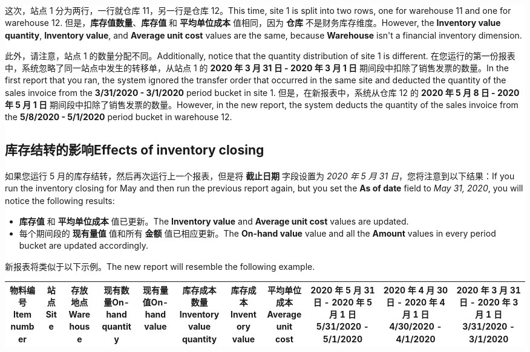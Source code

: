<span data-ttu-id="d55dc-310">这次，站点 1 分为两行，一行就仓库 11，另一行是仓库 12。</span><span class="sxs-lookup"><span data-stu-id="d55dc-310">This time, site 1 is split into two rows, one for warehouse 11 and one for warehouse 12.</span></span> <span data-ttu-id="d55dc-311">但是，**库存值数量**、**库存值** 和 **平均单位成本** 值相同，因为 **仓库** 不是财务库存维度。</span><span class="sxs-lookup"><span data-stu-id="d55dc-311">However, the **Inventory value quantity**, **Inventory value**, and **Average unit cost** values are the same, because **Warehouse** isn't a financial inventory dimension.</span></span>

<span data-ttu-id="d55dc-312">此外，请注意，站点 1 的数量分配不同。</span><span class="sxs-lookup"><span data-stu-id="d55dc-312">Additionally, notice that the quantity distribution of site 1 is different.</span></span> <span data-ttu-id="d55dc-313">在您运行的第一份报表中，系统忽略了同一站点中发生的转移单，从站点 1 的 **2020 年 3 月 31 日 - 2020 年 3 月 1 日** 期间段中扣除了销售发票的数量。</span><span class="sxs-lookup"><span data-stu-id="d55dc-313">In the first report that you ran, the system ignored the transfer order that occurred in the same site and deducted the quantity of the sales invoice from the **3/31/2020 - 3/1/2020** period bucket in site 1.</span></span> <span data-ttu-id="d55dc-314">但是，在新报表中，系统从仓库 12 的 **2020 年 5 月 8 日 - 2020 年 5 月 1 日** 期间段中扣除了销售发票的数量。</span><span class="sxs-lookup"><span data-stu-id="d55dc-314">However, in the new report, the system deducts the quantity of the sales invoice from the **5/8/2020 - 5/1/2020** period bucket in warehouse 12.</span></span>

## <a name="effects-of-inventory-closing"></a><span data-ttu-id="d55dc-315">库存结转的影响</span><span class="sxs-lookup"><span data-stu-id="d55dc-315">Effects of inventory closing</span></span>

<span data-ttu-id="d55dc-316">如果您运行 5 月的库存结转，然后再次运行上一个报表，但是将 **截止日期** 字段设置为 *2020 年 5 月 31 日*，您将注意到以下结果：</span><span class="sxs-lookup"><span data-stu-id="d55dc-316">If you run the inventory closing for May and then run the previous report again, but you set the **As of date** field to *May 31, 2020*, you will notice the following results:</span></span>

- <span data-ttu-id="d55dc-317">**库存值** 和 **平均单位成本** 值已更新。</span><span class="sxs-lookup"><span data-stu-id="d55dc-317">The **Inventory value** and **Average unit cost** values are updated.</span></span>
- <span data-ttu-id="d55dc-318">每个期间段的 **现有量值** 值和所有 **金额** 值已相应更新。</span><span class="sxs-lookup"><span data-stu-id="d55dc-318">The **On-hand value** value and all the **Amount** values in every period bucket are updated accordingly.</span></span>

<span data-ttu-id="d55dc-319">新报表将类似于以下示例。</span><span class="sxs-lookup"><span data-stu-id="d55dc-319">The new report will resemble the following example.</span></span>

<table>
<thead>
<tr>
    <th rowspan="2"><span data-ttu-id="d55dc-320">物料编号</span><span class="sxs-lookup"><span data-stu-id="d55dc-320">Item number</span></span></th>
    <th rowspan="2"><span data-ttu-id="d55dc-321">站点</span><span class="sxs-lookup"><span data-stu-id="d55dc-321">Site</span></span></th>
    <th rowspan="2"><span data-ttu-id="d55dc-322">存放地点</span><span class="sxs-lookup"><span data-stu-id="d55dc-322">Warehouse</span></span></th>
    <th rowspan="2"><span data-ttu-id="d55dc-323">现有数量</span><span class="sxs-lookup"><span data-stu-id="d55dc-323">On-hand quantity</span></span></th>
    <th rowspan="2"><span data-ttu-id="d55dc-324">现有量值</span><span class="sxs-lookup"><span data-stu-id="d55dc-324">On-hand value</span></span></th>
    <th rowspan="2"><span data-ttu-id="d55dc-325">库存成本数量</span><span class="sxs-lookup"><span data-stu-id="d55dc-325">Inventory value quantity</span></span></th>
    <th rowspan="2"><span data-ttu-id="d55dc-326">库存成本</span><span class="sxs-lookup"><span data-stu-id="d55dc-326">Inventory value</span></span></th>
    <th rowspan="2"><span data-ttu-id="d55dc-327">平均单位成本</span><span class="sxs-lookup"><span data-stu-id="d55dc-327">Average unit cost</span></span></th>
    <th colspan="2"><span data-ttu-id="d55dc-328">2020 年 5 月 31 日 - 2020 年 5 月 1 日</span><span class="sxs-lookup"><span data-stu-id="d55dc-328">5/31/2020 - 5/1/2020</span></span></th>
    <th colspan="2"><span data-ttu-id="d55dc-329">2020 年 4 月 30 日 - 2020 年 4 月 1 日</span><span class="sxs-lookup"><span data-stu-id="d55dc-329">4/30/2020 - 4/1/2020</span></span></th>
    <th colspan="2"><span data-ttu-id="d55dc-330">2020 年 3 月 31 日 - 2020 年 3 月 1 日</span><span class="sxs-lookup"><span data-stu-id="d55dc-330">3/31/2020 - 3/1/2020</span></span></th>
</tr>
<tr>
